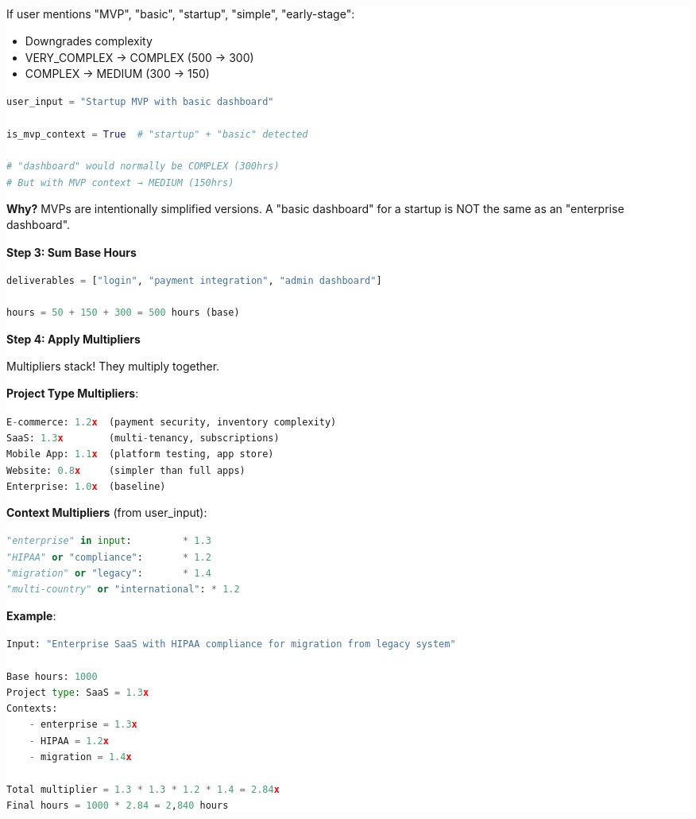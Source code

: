 If user mentions "MVP", "basic", "startup", "simple", "early-stage":
- Downgrades complexity
- VERY_COMPLEX → COMPLEX (500 → 300)
- COMPLEX → MEDIUM (300 → 150)

```python
user_input = "Startup MVP with basic dashboard"

is_mvp_context = True  # "startup" + "basic" detected

# "dashboard" would normally be COMPLEX (300hrs)
# But with MVP context → MEDIUM (150hrs)
```

**Why?** MVPs are intentionally simplified versions. A "basic dashboard" for a startup is NOT the same as an "enterprise dashboard".

**Step 3: Sum Base Hours**

```python
deliverables = ["login", "payment integration", "admin dashboard"]

hours = 50 + 150 + 300 = 500 hours (base)
```

**Step 4: Apply Multipliers**

Multipliers stack! They multiply together.

**Project Type Multipliers**:
```python
E-commerce: 1.2x  (payment security, inventory complexity)
SaaS: 1.3x        (multi-tenancy, subscriptions)
Mobile App: 1.1x  (platform testing, app store)
Website: 0.8x     (simpler than full apps)
Enterprise: 1.0x  (baseline)
```

**Context Multipliers** (from user_input):
```python
"enterprise" in input:         * 1.3
"HIPAA" or "compliance":       * 1.2
"migration" or "legacy":       * 1.4
"multi-country" or "international": * 1.2
```

**Example**:
```python
Input: "Enterprise SaaS with HIPAA compliance for migration from legacy system"

Base hours: 1000
Project type: SaaS = 1.3x
Contexts:
    - enterprise = 1.3x
    - HIPAA = 1.2x
    - migration = 1.4x

Total multiplier = 1.3 * 1.3 * 1.2 * 1.4 = 2.84x
Final hours = 1000 * 2.84 = 2,840 hours
```
